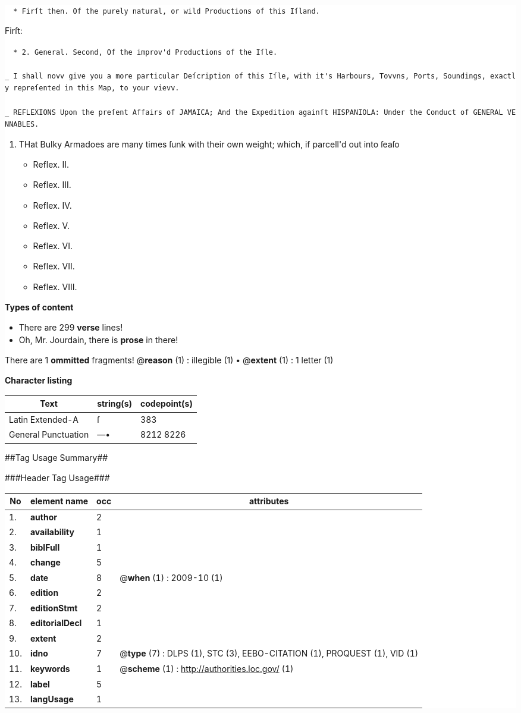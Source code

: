       * Firſt then. Of the purely natural, or wild Productions of this Iſland.

Firſt:

      * 2. General. Second, Of the improv'd Productions of the Iſle.

    _ I shall novv give you a more particular Deſcription of this Iſle, with it's Harbours, Tovvns, Ports, Soundings, exactly repreſented in this Map, to your vievv.

    _ REFLEXIONS Upon the preſent Affairs of JAMAICA; And the Expedition againſt HISPANIOLA: Under the Conduct of GENERAL VENNABLES.
1. THat Bulky Armadoes are many times ſunk with their own weight; which, if parcell'd out into ſeaſo
      * Reflex. II.

      * Reflex. III.

      * Reflex. IV.

      * Reflex. V.

      * Reflex. VI.

      * Reflex. VII.

      * Reflex. VIII.

**Types of content**

  * There are 299 **verse** lines!
  * Oh, Mr. Jourdain, there is **prose** in there!

There are 1 **ommitted** fragments! 
 @__reason__ (1) : illegible (1)  •  @__extent__ (1) : 1 letter (1)

**Character listing**


|Text|string(s)|codepoint(s)|
|---|---|---|
|Latin Extended-A|ſ|383|
|General Punctuation|—•|8212 8226|

##Tag Usage Summary##

###Header Tag Usage###

|No|element name|occ|attributes|
|---|---|---|---|
|1.|__author__|2||
|2.|__availability__|1||
|3.|__biblFull__|1||
|4.|__change__|5||
|5.|__date__|8| @__when__ (1) : 2009-10 (1)|
|6.|__edition__|2||
|7.|__editionStmt__|2||
|8.|__editorialDecl__|1||
|9.|__extent__|2||
|10.|__idno__|7| @__type__ (7) : DLPS (1), STC (3), EEBO-CITATION (1), PROQUEST (1), VID (1)|
|11.|__keywords__|1| @__scheme__ (1) : http://authorities.loc.gov/ (1)|
|12.|__label__|5||
|13.|__langUsage__|1||